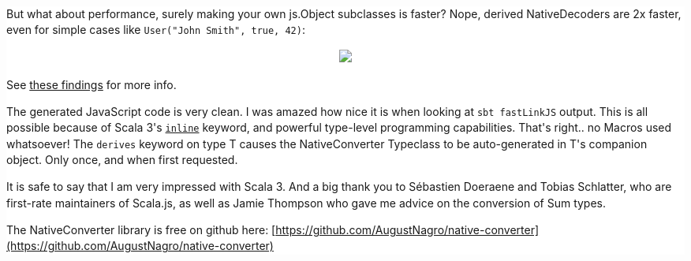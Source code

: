 But what about performance, surely making your own js.Object subclasses is faster?
Nope, derived NativeDecoders are 2x faster, even for simple cases like `User("John Smith", true, 42)`:

<p align="center">
<img src="http://august.nagro.us/images/bench/native-converter-vs-js-object-bench.png" class="img-responsive"><br>
</p>

See [these findings](https://august.nagro.us/scalajs-native-type-creation-bench.html) for more info.

The generated JavaScript code is very clean. I was amazed how nice it is when looking at `sbt fastLinkJS` output. This is all possible because of Scala 3's [`inline`](https://dotty.epfl.ch/docs/reference/metaprogramming/inline.html) keyword, and powerful type-level programming capabilities. That's right.. no Macros used whatsoever! The `derives` keyword on type T causes the NativeConverter Typeclass to be auto-generated in T's companion object. Only once, and when first requested.

It is safe to say that I am very impressed with Scala 3. And a big thank you to Sébastien Doeraene and Tobias Schlatter, who are first-rate maintainers of Scala.js, as well as Jamie Thompson who gave me advice on the conversion of Sum types.

The NativeConverter library is free on github here: [https://github.com/AugustNagro/native-converter](https://github.com/AugustNagro/native-converter)